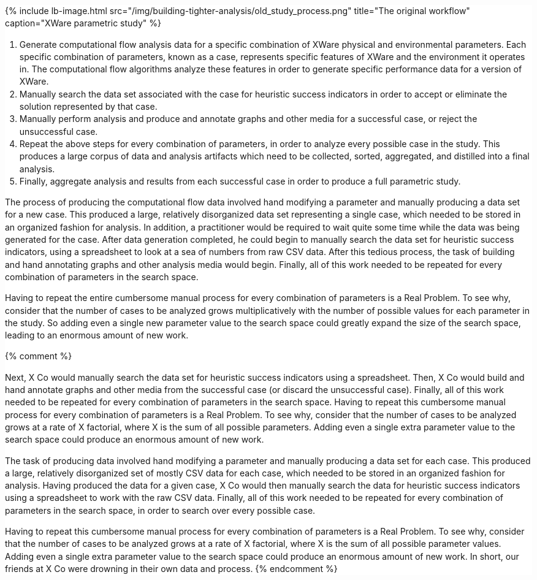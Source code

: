 {% include lb-image.html src="/img/building-tighter-analysis/old_study_process.png" title="The original workflow" caption="XWare parametric study" %}

1. Generate computational flow analysis data for a specific combination of XWare physical and environmental parameters. Each specific combination of parameters, known as a case, represents specific features of XWare and the environment it operates in. The computational flow algorithms analyze these features in order to generate specific performance data for a version of XWare.
2. Manually search the data set associated with the case for heuristic success indicators in order to accept or eliminate the solution represented by that case.
3. Manually perform analysis and produce and annotate graphs and other media for a successful case, or reject the unsuccessful case.
4. Repeat the above steps for every combination of parameters, in order to analyze every possible case in the study. This produces a large corpus of data and analysis artifacts which need to be collected, sorted, aggregated, and distilled into a final analysis.
5. Finally, aggregate analysis and results from each successful case in order to produce a full parametric study.

The process of producing the computational flow data involved hand modifying a parameter and manually producing a data set for a new case. This produced a large, relatively disorganized data set representing a single case, which needed to be stored in an organized fashion for analysis. In addition, a practitioner would be required to wait quite some time while the data was being generated for the case. After data generation completed, he could begin to manually search the data set for heuristic success indicators, using a spreadsheet to look at a sea of numbers from raw CSV data. After this tedious process, the task of building and hand annotating graphs and other analysis media would begin. Finally, all of this work needed to be repeated for every combination of parameters in the search space.

Having to repeat the entire cumbersome manual process for every combination of parameters is a Real Problem. To see why, consider that the number of cases to be analyzed grows multiplicatively with the number of possible values for each parameter in the study. So adding even a single new parameter value to the search space could greatly expand the size of the search space, leading to an enormous amount of new work.

{% comment %}

 Next, X Co would manually search the data set for heuristic success indicators using a spreadsheet. Then, X Co would build and hand annotate graphs and other media from the successful case (or discard the unsuccessful case). Finally, all of this work needed to be repeated for every combination of parameters in the search space. Having to repeat this cumbersome manual process for every combination of parameters is a Real Problem. To see why, consider that the number of cases to be analyzed grows at a rate of X factorial, where X is the sum of all possible parameters. Adding even a single extra parameter value to the search space could produce an enormous amount of new work.

The task of producing data involved hand modifying a parameter and manually producing a data set for each case. This produced a large, relatively disorganized set of mostly CSV data for each case, which needed to be stored in an organized fashion for analysis. Having produced the data for a given case, X Co would then manually search the data for heuristic success indicators using a spreadsheet to work with the raw CSV data. Finally, all of this work needed to be repeated for every combination of parameters in the search space, in order to search over every possible case.

Having to repeat this cumbersome manual process for every combination of parameters is a Real Problem. To see why, consider that the number of cases to be analyzed grows at a rate of X factorial, where X is the sum of all possible parameter values. Adding even a single extra parameter value to the search space could produce an enormous amount of new work. In short, our friends at X Co were drowning in their own data and process.
{% endcomment %}
